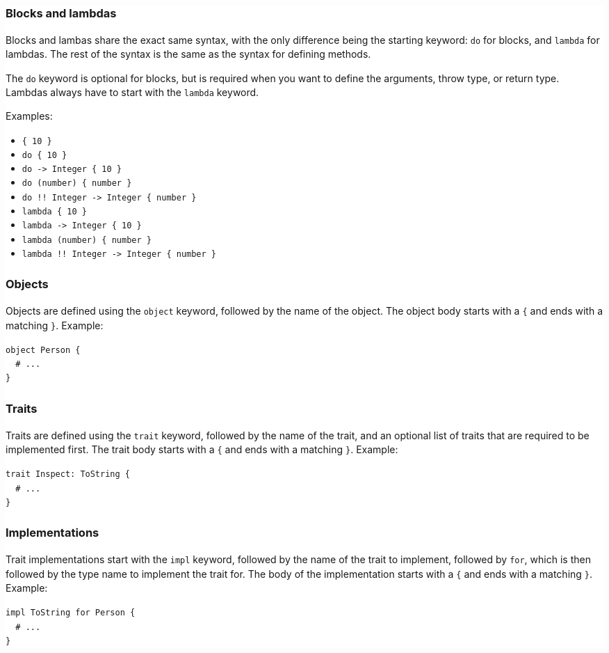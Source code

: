 ### Blocks and lambdas

Blocks and lambas share the exact same syntax, with the only difference being
the starting keyword: `do` for blocks, and `lambda` for lambdas. The rest of the
syntax is the same as the syntax for defining methods.

The `do` keyword is optional for blocks, but is required when you want to define
the arguments, throw type, or return type. Lambdas always have to start with the
`lambda` keyword.

Examples:

* `{ 10 }`
* `do { 10 }`
* `do -> Integer { 10 }`
* `do (number) { number }`
* `do !! Integer -> Integer { number }`
* `lambda { 10 }`
* `lambda -> Integer { 10 }`
* `lambda (number) { number }`
* `lambda !! Integer -> Integer { number }`

### Objects

Objects are defined using the `object` keyword, followed by the name of the
object. The object body starts with a `{` and ends with a matching `}`. Example:

```inko
object Person {
  # ...
}
```

### Traits

Traits are defined using the `trait` keyword, followed by the name of the trait,
and an optional list of traits that are required to be implemented first. The
trait body starts with a `{` and ends with a matching `}`. Example:

```inko
trait Inspect: ToString {
  # ...
}
```

### Implementations

Trait implementations start with the `impl` keyword, followed by the name of the
trait to implement, followed by `for`, which is then followed by the type name
to implement the trait for. The body of the implementation starts with
a `{` and ends with a matching `}`. Example:

```inko
impl ToString for Person {
  # ...
}
```
